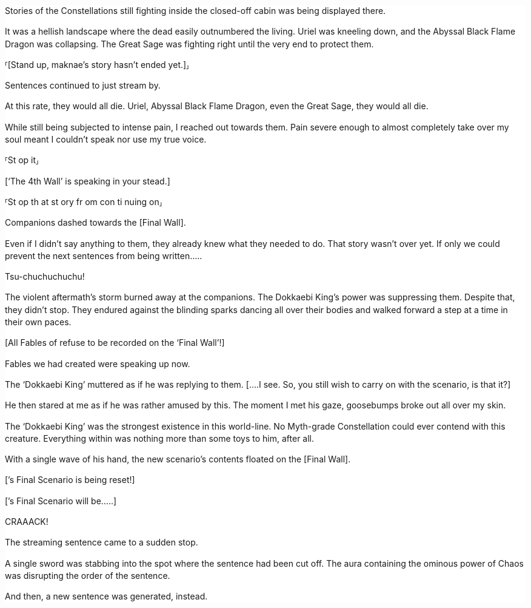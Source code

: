Stories of the Constellations still fighting inside the closed-off cabin was being displayed there.

It was a hellish landscape where the dead easily outnumbered the living. Uriel was kneeling down, and the Abyssal Black Flame Dragon was collapsing. The Great Sage was fighting right until the very end to protect them.

⸢[Stand up, maknae’s story hasn’t ended yet.]⸥

Sentences continued to just stream by.

At this rate, they would all die. Uriel, Abyssal Black Flame Dragon, even the Great Sage, they would all die.

While still being subjected to intense pain, I reached out towards them. Pain severe enough to almost completely take over my soul meant I couldn’t speak nor use my true voice.

⸢St op it⸥

[‘The 4th Wall’ is speaking in your stead.]

⸢St op th at st ory fr om con ti nuing on⸥

Companions dashed towards the [Final Wall].

Even if I didn’t say anything to them, they already knew what they needed to do. That story wasn’t over yet. If only we could prevent the next sentences from being written…..

Tsu-chuchuchuchu!

The violent aftermath’s storm burned away at the companions. The Dokkaebi King’s power was suppressing them. Despite that, they didn’t stop. They endured against the blinding sparks dancing all over their bodies and walked forward a step at a time in their own paces.

[All Fables of <Kim Dok-Ja Company> refuse to be recorded on the ‘Final Wall’!]

Fables we had created were speaking up now.

The ‘Dokkaebi King’ muttered as if he was replying to them. [….I see. So, you still wish to carry on with the scenario, is that it?]

He then stared at me as if he was rather amused by this. The moment I met his gaze, goosebumps broke out all over my skin.

The ‘Dokkaebi King’ was the strongest existence in this world-line. No Myth-grade Constellation could ever contend with this creature. Everything within <Star Stream> was nothing more than some toys to him, after all.

With a single wave of his hand, the new scenario’s contents floated on the [Final Wall].

[<Star Stream>’s Final Scenario is being reset!]

[<Star Stream>’s Final Scenario will be…..]

CRAAACK!

The streaming sentence came to a sudden stop.

A single sword was stabbing into the spot where the sentence had been cut off. The aura containing the ominous power of Chaos was disrupting the order of the sentence.

And then, a new sentence was generated, instead.
